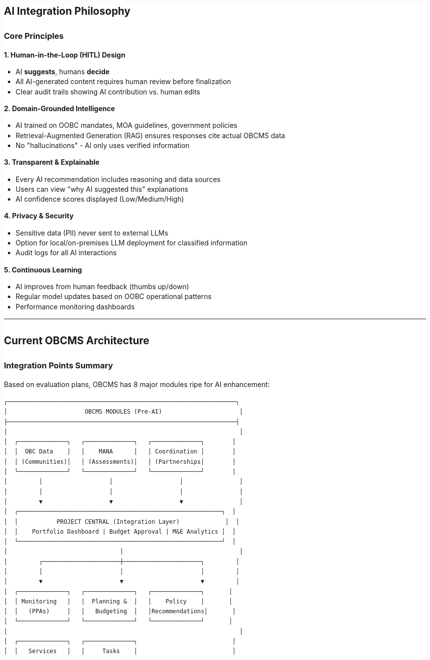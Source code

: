 
## AI Integration Philosophy

### Core Principles

**1. Human-in-the-Loop (HITL) Design**
- AI **suggests**, humans **decide**
- All AI-generated content requires human review before finalization
- Clear audit trails showing AI contribution vs. human edits

**2. Domain-Grounded Intelligence**
- AI trained on OOBC mandates, MOA guidelines, government policies
- Retrieval-Augmented Generation (RAG) ensures responses cite actual OBCMS data
- No "hallucinations" - AI only uses verified information

**3. Transparent & Explainable**
- Every AI recommendation includes reasoning and data sources
- Users can view "why AI suggested this" explanations
- AI confidence scores displayed (Low/Medium/High)

**4. Privacy & Security**
- Sensitive data (PII) never sent to external LLMs
- Option for local/on-premises LLM deployment for classified information
- Audit logs for all AI interactions

**5. Continuous Learning**
- AI improves from human feedback (thumbs up/down)
- Regular model updates based on OOBC operational patterns
- Performance monitoring dashboards

---

## Current OBCMS Architecture

### Integration Points Summary

Based on evaluation plans, OBCMS has 8 major modules ripe for AI enhancement:

```
┌─────────────────────────────────────────────────────────────────┐
│                      OBCMS MODULES (Pre-AI)                      │
├─────────────────────────────────────────────────────────────────┤
│                                                                  │
│  ┌──────────────┐   ┌──────────────┐   ┌──────────────┐        │
│  │  OBC Data    │   │    MANA      │   │ Coordination │        │
│  │ (Communities)│   │ (Assessments)│   │ (Partnerships│        │
│  └──────────────┘   └──────────────┘   └──────────────┘        │
│         │                   │                   │                │
│         │                   │                   │                │
│         ▼                   ▼                   ▼                │
│  ┌──────────────────────────────────────────────────────────┐  │
│  │           PROJECT CENTRAL (Integration Layer)             │  │
│  │    Portfolio Dashboard | Budget Approval | M&E Analytics │  │
│  └──────────────────────────────────────────────────────────┘  │
│                                │                                 │
│         ┌──────────────────────┼──────────────────────┐         │
│         │                      │                      │         │
│         ▼                      ▼                      ▼         │
│  ┌──────────────┐   ┌──────────────┐   ┌──────────────┐       │
│  │ Monitoring   │   │  Planning &  │   │    Policy    │       │
│  │   (PPAs)     │   │   Budgeting  │   │Recommendations│       │
│  └──────────────┘   └──────────────┘   └──────────────┘       │
│                                                                  │
│  ┌──────────────┐   ┌──────────────┐                           │
│  │   Services   │   │     Tasks    │                           │
```